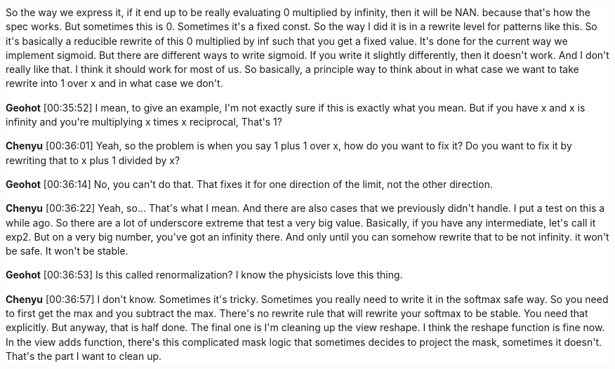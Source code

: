 So the way we express it, if it end up to be really evaluating 0 multiplied by infinity, then it will be NAN.
because that's how the spec works.
But sometimes this is 0.
Sometimes it's a fixed const.
So the way I did it is in a rewrite level for patterns like this.
So it's basically a reducible rewrite of this 0 multiplied by inf such that you get a fixed value.
It's done for the current way we implement sigmoid.
But there are different ways to write sigmoid.
If you write it slightly differently, then it doesn't work.
And I don't really like that.
I think it should work for most of us.
So basically, a principle way to think about in what case we want to take rewrite into 1 over x and in what case we don't.

**Geohot** [00:35:52]
I mean, to give an example, I'm not exactly sure if this is exactly what you mean.
But if you have x and x is infinity and you're multiplying x times x reciprocal,
That's 1?

**Chenyu** [00:36:01]
Yeah, so the problem is when you say 1 plus 1 over x, how do you want to fix it?
Do you want to fix it by rewriting that to x plus 1 divided by x?

**Geohot** [00:36:14]
No, you can't do that.
That fixes it for one direction of the limit, not the other direction.

**Chenyu** [00:36:22]
Yeah, so...
That's what I mean.
And there are also cases that we previously didn't handle.
I put a test on this a while ago.
So there are a lot of underscore extreme that test a very big value.
Basically, if you have any intermediate, let's call it exp2.
But on a very big number, you've got an infinity there.
And only until you can somehow rewrite that to be not infinity.
it won't be safe.
It won't be stable.

**Geohot** [00:36:53]
Is this called renormalization?
I know the physicists love this thing.

**Chenyu** [00:36:57]
I don't know.
Sometimes it's tricky.
Sometimes you really need to write it in the softmax safe way.
So you need to first get the max and you subtract the max.
There's no rewrite rule that will rewrite your softmax to be stable.
You need that explicitly.
But anyway, that is half done.
The final one is I'm cleaning up the view reshape.
I think the reshape function is fine now.
In the view adds function, there's this complicated mask logic that sometimes decides to project the mask, sometimes it doesn't.
That's the part I want to clean up.
